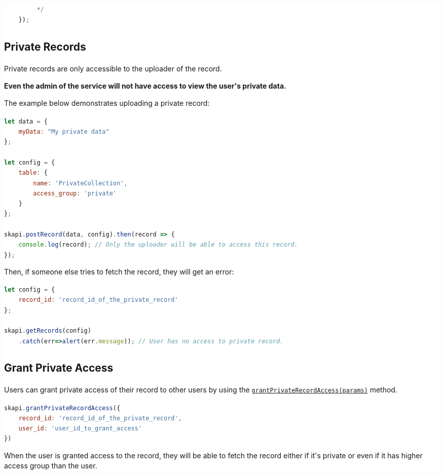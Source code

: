```js
         */
    });
```

## Private Records

Private records are only accessible to the uploader of the record.

**Even the admin of the service will not have access to view the user's private data.**

The example below demonstrates uploading a private record:

```js
let data = {
    myData: "My private data"
};

let config = {
    table: {
        name: 'PrivateCollection',
        access_group: 'private'
    }
};

skapi.postRecord(data, config).then(record => {
    console.log(record); // Only the uploader will be able to access this record.
});
```

Then, if someone else tries to fetch the record, they will get an error:

```js
let config = {
    record_id: 'record_id_of_the_private_record'
};

skapi.getRecords(config)
    .catch(err=>alert(err.message)); // User has no access to private record.
```

## Grant Private Access

Users can grant private access of their record to other users by using the [`grantPrivateRecordAccess(params)`](/api-reference/database/README.md#grantprivateaccess) method.

```js
skapi.grantPrivateRecordAccess({
    record_id: 'record_id_of_the_private_record',
    user_id: 'user_id_to_grant_access'
})
```

When the user is granted access to the record, they will be able to fetch the record either if it's private or even if it has higher access group than the user.
